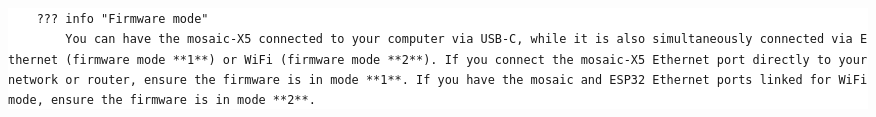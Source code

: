 		??? info "Firmware mode"
			You can have the mosaic-X5 connected to your computer via USB-C, while it is also simultaneously connected via Ethernet (firmware mode **1**) or WiFi (firmware mode **2**). If you connect the mosaic-X5 Ethernet port directly to your network or router, ensure the firmware is in mode **1**. If you have the mosaic and ESP32 Ethernet ports linked for WiFi mode, ensure the firmware is in mode **2**.
